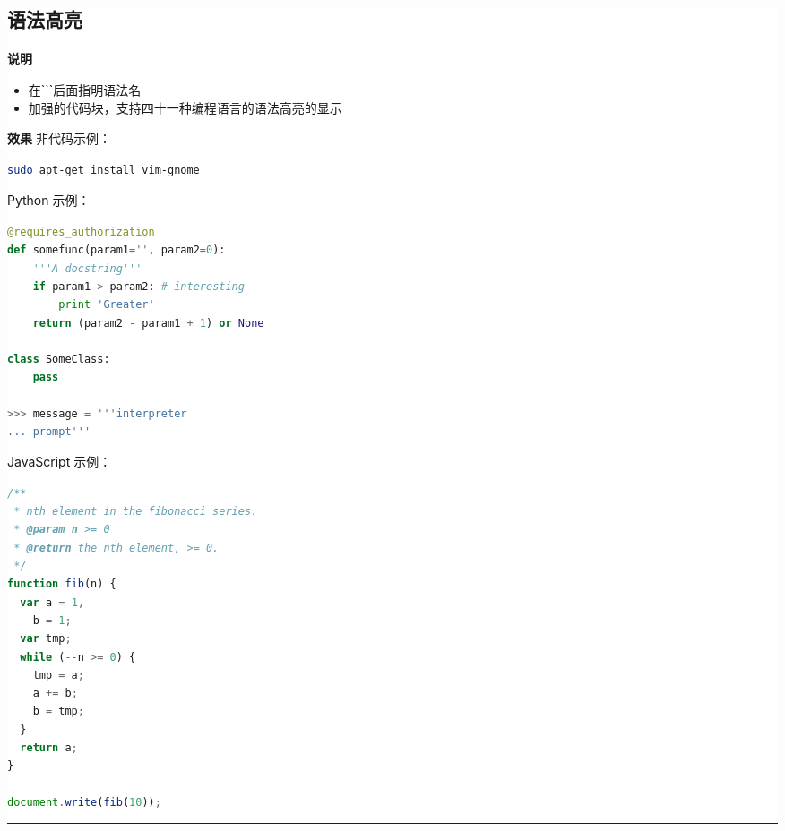 
## 语法高亮

**说明**

- 在```后面指明语法名
- 加强的代码块，支持四十一种编程语言的语法高亮的显示

**效果**
非代码示例：

```bash
sudo apt-get install vim-gnome
```

Python 示例：

```python
@requires_authorization
def somefunc(param1='', param2=0):
    '''A docstring'''
    if param1 > param2: # interesting
        print 'Greater'
    return (param2 - param1 + 1) or None

class SomeClass:
    pass

>>> message = '''interpreter
... prompt'''
```

JavaScript 示例：

```javascript
/**
 * nth element in the fibonacci series.
 * @param n >= 0
 * @return the nth element, >= 0.
 */
function fib(n) {
  var a = 1,
    b = 1;
  var tmp;
  while (--n >= 0) {
    tmp = a;
    a += b;
    b = tmp;
  }
  return a;
}

document.write(fib(10));
```

---
